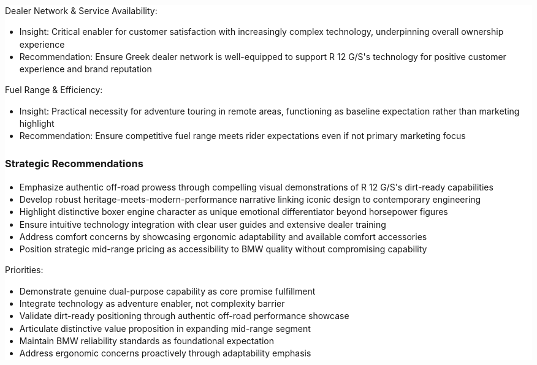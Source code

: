 Dealer Network & Service Availability:
- Insight: Critical enabler for customer satisfaction with increasingly complex technology, underpinning overall ownership experience
- Recommendation: Ensure Greek dealer network is well-equipped to support R 12 G/S's technology for positive customer experience and brand reputation

Fuel Range & Efficiency:
- Insight: Practical necessity for adventure touring in remote areas, functioning as baseline expectation rather than marketing highlight
- Recommendation: Ensure competitive fuel range meets rider expectations even if not primary marketing focus

### Strategic Recommendations
- Emphasize authentic off-road prowess through compelling visual demonstrations of R 12 G/S's dirt-ready capabilities
- Develop robust heritage-meets-modern-performance narrative linking iconic design to contemporary engineering
- Highlight distinctive boxer engine character as unique emotional differentiator beyond horsepower figures
- Ensure intuitive technology integration with clear user guides and extensive dealer training
- Address comfort concerns by showcasing ergonomic adaptability and available comfort accessories
- Position strategic mid-range pricing as accessibility to BMW quality without compromising capability

Priorities:
- Demonstrate genuine dual-purpose capability as core promise fulfillment
- Integrate technology as adventure enabler, not complexity barrier
- Validate dirt-ready positioning through authentic off-road performance showcase
- Articulate distinctive value proposition in expanding mid-range segment
- Maintain BMW reliability standards as foundational expectation
- Address ergonomic concerns proactively through adaptability emphasis